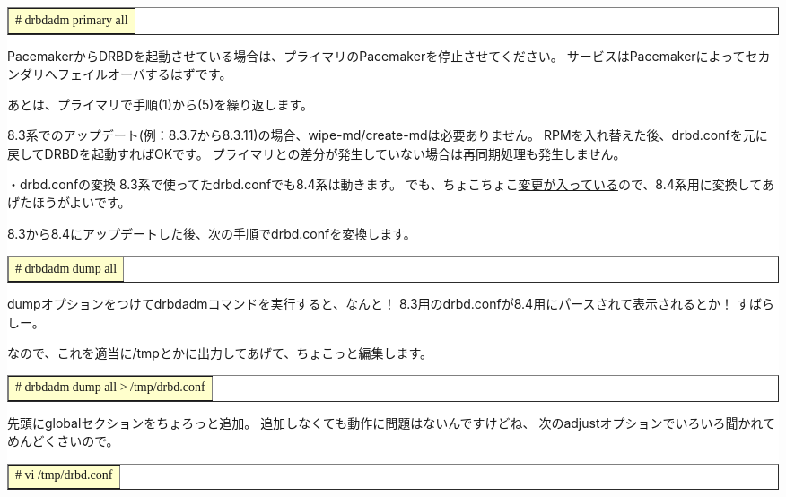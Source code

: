 
<table style="width: 100%;" border="1" cellspacing="2" cellpadding="2">
<tbody>
<tr>
<td style="background-color: #ffffcc;"><span style="font-family: verdana, geneva;"># drbdadm primary all</span></td>
</tr>
</tbody>
</table>
PacemakerからDRBDを起動させている場合は、プライマリのPacemakerを停止させてください。
サービスはPacemakerによってセカンダリへフェイルオーバするはずです。  

あとは、プライマリで手順(1)から(5)を繰り返します。  

8.3系でのアップデート(例：8.3.7から8.3.11)の場合、wipe-md/create-mdは必要ありません。
RPMを入れ替えた後、drbd.confを元に戻してDRBDを起動すればOKです。
プライマリとの差分が発生していない場合は再同期処理も発生しません。  

・drbd.confの変換
8.3系で使ってたdrbd.confでも8.4系は動きます。
でも、ちょこちょこ[変更が入っている](http://www.drbd.org/users-guide/s-recent-changes-config.html)ので、8.4系用に変換してあげたほうがよいです。  

8.3から8.4にアップデートした後、次の手順でdrbd.confを変換します。  


<table style="width: 100%;" border="1" cellspacing="2" cellpadding="2">
<tbody>
<tr>
<td style="background-color: #ffffcc;"><span style="font-family: verdana, geneva;"># drbdadm dump all</span></td>
</tr>
</tbody>
</table>

dumpオプションをつけてdrbdadmコマンドを実行すると、なんと！
8.3用のdrbd.confが8.4用にパースされて表示されるとか！
すばらしー。

なので、これを適当に/tmpとかに出力してあげて、ちょこっと編集します。  


<table style="width: 100%; font-family: Osaka;" border="1" cellspacing="2" cellpadding="2">
<tbody>
<tr>
<td style="background-color: #ffffcc;"><span style="font-family: verdana, geneva;"># drbdadm dump all &gt; /tmp/drbd.conf</span></td>
</tr>
</tbody>
</table>
先頭にglobalセクションをちょろっと追加。
追加しなくても動作に問題はないんですけどね、
次のadjustオプションでいろいろ聞かれてめんどくさいので。  


<table style="width: 100%; font-family: Osaka;" border="1" cellspacing="2" cellpadding="2">
<tbody>
<tr>
<td style="background-color: #ffffcc;"><span style="font-family: verdana, geneva;"># vi /tmp/drbd.conf</span></td>
</tr>
</tbody>
</table>
